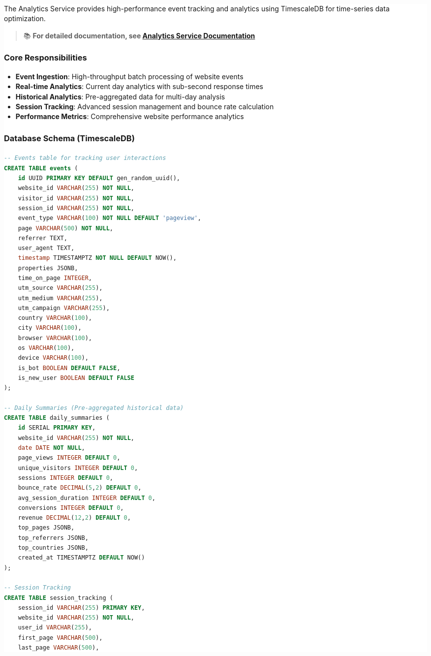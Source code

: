 The Analytics Service provides high-performance event tracking and analytics using TimescaleDB for time-series data optimization.

> 📚 **For detailed documentation, see [Analytics Service Documentation](./ANALYTICS_SERVICE.md)**

### **Core Responsibilities**
- **Event Ingestion**: High-throughput batch processing of website events
- **Real-time Analytics**: Current day analytics with sub-second response times
- **Historical Analytics**: Pre-aggregated data for multi-day analysis
- **Session Tracking**: Advanced session management and bounce rate calculation
- **Performance Metrics**: Comprehensive website performance analytics

### **Database Schema (TimescaleDB)**
```sql
-- Events table for tracking user interactions
CREATE TABLE events (
    id UUID PRIMARY KEY DEFAULT gen_random_uuid(),
    website_id VARCHAR(255) NOT NULL,
    visitor_id VARCHAR(255) NOT NULL,
    session_id VARCHAR(255) NOT NULL,
    event_type VARCHAR(100) NOT NULL DEFAULT 'pageview',
    page VARCHAR(500) NOT NULL,
    referrer TEXT,
    user_agent TEXT,
    timestamp TIMESTAMPTZ NOT NULL DEFAULT NOW(),
    properties JSONB,
    time_on_page INTEGER,
    utm_source VARCHAR(255),
    utm_medium VARCHAR(255),
    utm_campaign VARCHAR(255),
    country VARCHAR(100),
    city VARCHAR(100),
    browser VARCHAR(100),
    os VARCHAR(100),
    device VARCHAR(100),
    is_bot BOOLEAN DEFAULT FALSE,
    is_new_user BOOLEAN DEFAULT FALSE
);

-- Daily Summaries (Pre-aggregated historical data)
CREATE TABLE daily_summaries (
    id SERIAL PRIMARY KEY,
    website_id VARCHAR(255) NOT NULL,
    date DATE NOT NULL,
    page_views INTEGER DEFAULT 0,
    unique_visitors INTEGER DEFAULT 0,
    sessions INTEGER DEFAULT 0,
    bounce_rate DECIMAL(5,2) DEFAULT 0,
    avg_session_duration INTEGER DEFAULT 0,
    conversions INTEGER DEFAULT 0,
    revenue DECIMAL(12,2) DEFAULT 0,
    top_pages JSONB,
    top_referrers JSONB,
    top_countries JSONB,
    created_at TIMESTAMPTZ DEFAULT NOW()
);

-- Session Tracking
CREATE TABLE session_tracking (
    session_id VARCHAR(255) PRIMARY KEY,
    website_id VARCHAR(255) NOT NULL,
    user_id VARCHAR(255),
    first_page VARCHAR(500),
    last_page VARCHAR(500),
```